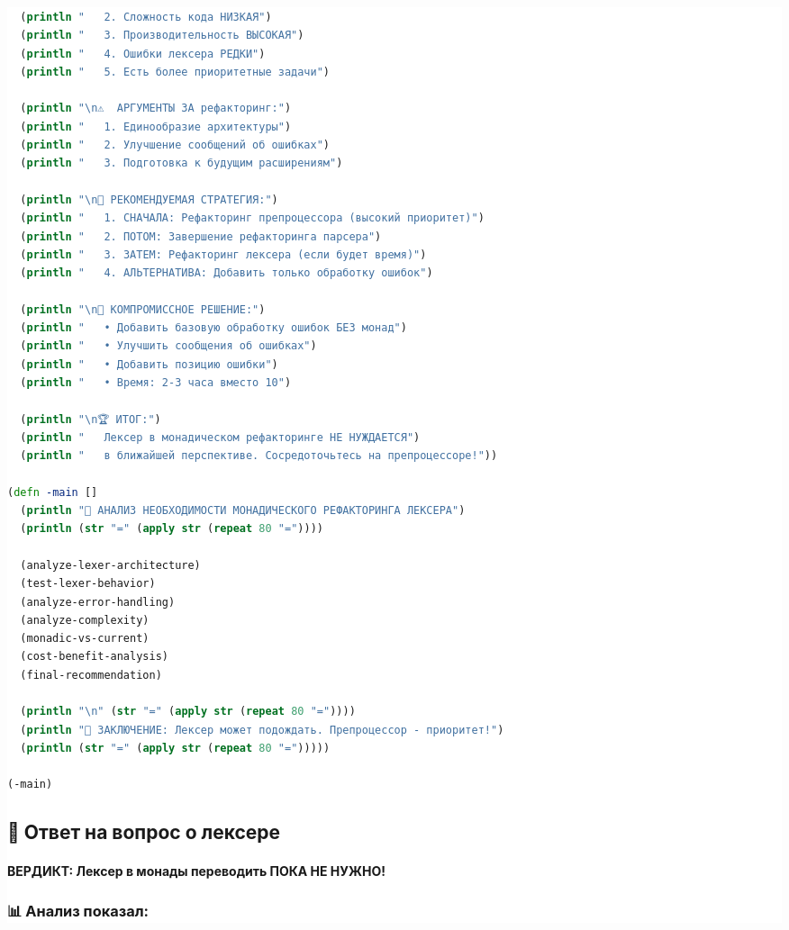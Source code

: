 ```clojure
  (println "   2. Сложность кода НИЗКАЯ")
  (println "   3. Производительность ВЫСОКАЯ")
  (println "   4. Ошибки лексера РЕДКИ")
  (println "   5. Есть более приоритетные задачи")
  
  (println "\n⚠️  АРГУМЕНТЫ ЗА рефакторинг:")
  (println "   1. Единообразие архитектуры")
  (println "   2. Улучшение сообщений об ошибках")
  (println "   3. Подготовка к будущим расширениям")
  
  (println "\n📅 РЕКОМЕНДУЕМАЯ СТРАТЕГИЯ:")
  (println "   1. СНАЧАЛА: Рефакторинг препроцессора (высокий приоритет)")
  (println "   2. ПОТОМ: Завершение рефакторинга парсера")
  (println "   3. ЗАТЕМ: Рефакторинг лексера (если будет время)")
  (println "   4. АЛЬТЕРНАТИВА: Добавить только обработку ошибок")
  
  (println "\n🔄 КОМПРОМИССНОЕ РЕШЕНИЕ:")
  (println "   • Добавить базовую обработку ошибок БЕЗ монад")
  (println "   • Улучшить сообщения об ошибках")
  (println "   • Добавить позицию ошибки")
  (println "   • Время: 2-3 часа вместо 10")
  
  (println "\n🏆 ИТОГ:")
  (println "   Лексер в монадическом рефакторинге НЕ НУЖДАЕТСЯ")
  (println "   в ближайшей перспективе. Сосредоточьтесь на препроцессоре!"))

(defn -main []
  (println "🔬 АНАЛИЗ НЕОБХОДИМОСТИ МОНАДИЧЕСКОГО РЕФАКТОРИНГА ЛЕКСЕРА")
  (println (str "=" (apply str (repeat 80 "="))))
  
  (analyze-lexer-architecture)
  (test-lexer-behavior)
  (analyze-error-handling)
  (analyze-complexity)
  (monadic-vs-current)
  (cost-benefit-analysis)
  (final-recommendation)
  
  (println "\n" (str "=" (apply str (repeat 80 "="))))
  (println "📝 ЗАКЛЮЧЕНИЕ: Лексер может подождать. Препроцессор - приоритет!")
  (println (str "=" (apply str (repeat 80 "=")))))

(-main)
```

## 🎯 Ответ на вопрос о лексере

**ВЕРДИКТ: Лексер в монады переводить ПОКА НЕ НУЖНО!**

### 📊 Анализ показал:
